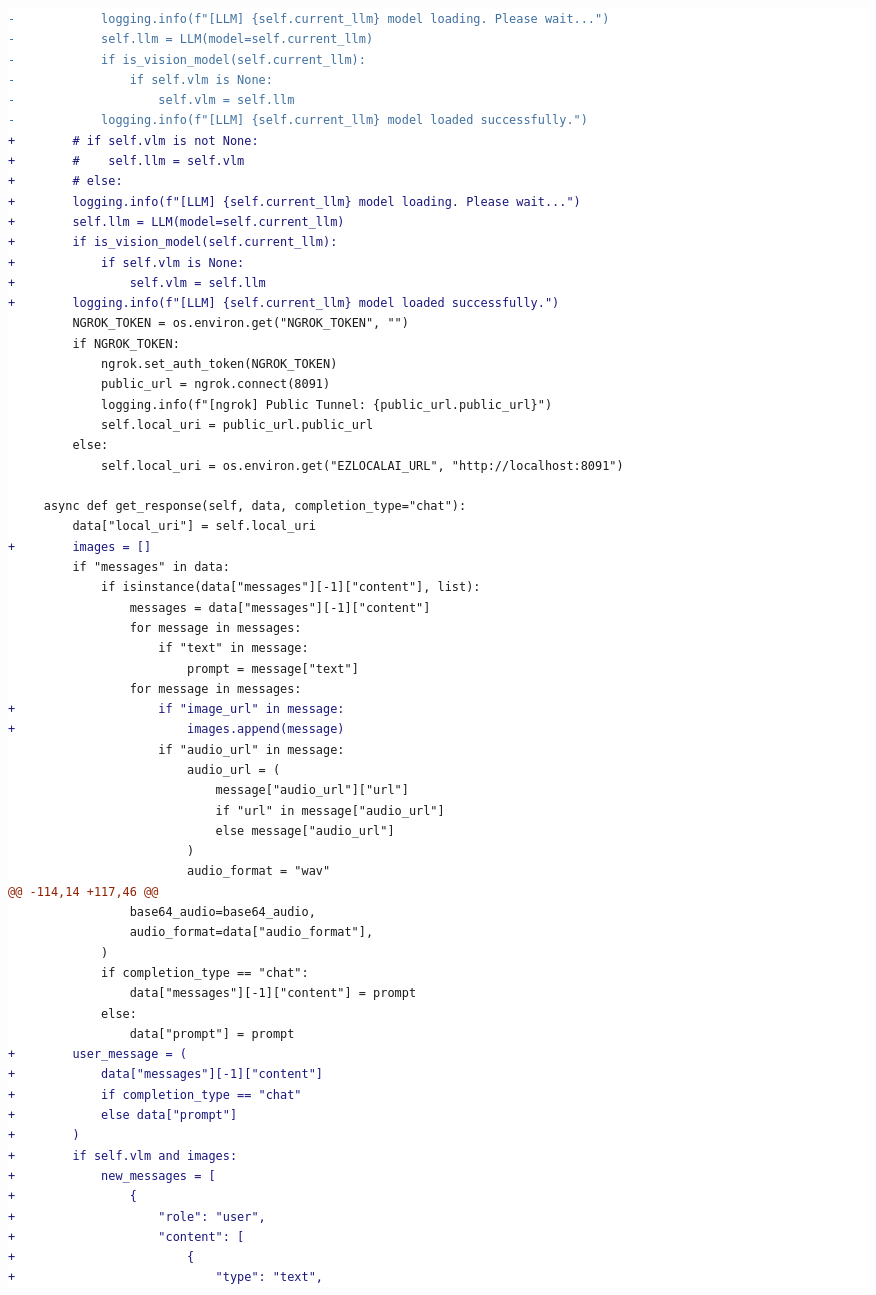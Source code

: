 ```diff
-            logging.info(f"[LLM] {self.current_llm} model loading. Please wait...")
-            self.llm = LLM(model=self.current_llm)
-            if is_vision_model(self.current_llm):
-                if self.vlm is None:
-                    self.vlm = self.llm
-            logging.info(f"[LLM] {self.current_llm} model loaded successfully.")
+        # if self.vlm is not None:
+        #    self.llm = self.vlm
+        # else:
+        logging.info(f"[LLM] {self.current_llm} model loading. Please wait...")
+        self.llm = LLM(model=self.current_llm)
+        if is_vision_model(self.current_llm):
+            if self.vlm is None:
+                self.vlm = self.llm
+        logging.info(f"[LLM] {self.current_llm} model loaded successfully.")
         NGROK_TOKEN = os.environ.get("NGROK_TOKEN", "")
         if NGROK_TOKEN:
             ngrok.set_auth_token(NGROK_TOKEN)
             public_url = ngrok.connect(8091)
             logging.info(f"[ngrok] Public Tunnel: {public_url.public_url}")
             self.local_uri = public_url.public_url
         else:
             self.local_uri = os.environ.get("EZLOCALAI_URL", "http://localhost:8091")
 
     async def get_response(self, data, completion_type="chat"):
         data["local_uri"] = self.local_uri
+        images = []
         if "messages" in data:
             if isinstance(data["messages"][-1]["content"], list):
                 messages = data["messages"][-1]["content"]
                 for message in messages:
                     if "text" in message:
                         prompt = message["text"]
                 for message in messages:
+                    if "image_url" in message:
+                        images.append(message)
                     if "audio_url" in message:
                         audio_url = (
                             message["audio_url"]["url"]
                             if "url" in message["audio_url"]
                             else message["audio_url"]
                         )
                         audio_format = "wav"
@@ -114,14 +117,46 @@
                 base64_audio=base64_audio,
                 audio_format=data["audio_format"],
             )
             if completion_type == "chat":
                 data["messages"][-1]["content"] = prompt
             else:
                 data["prompt"] = prompt
+        user_message = (
+            data["messages"][-1]["content"]
+            if completion_type == "chat"
+            else data["prompt"]
+        )
+        if self.vlm and images:
+            new_messages = [
+                {
+                    "role": "user",
+                    "content": [
+                        {
+                            "type": "text",
```